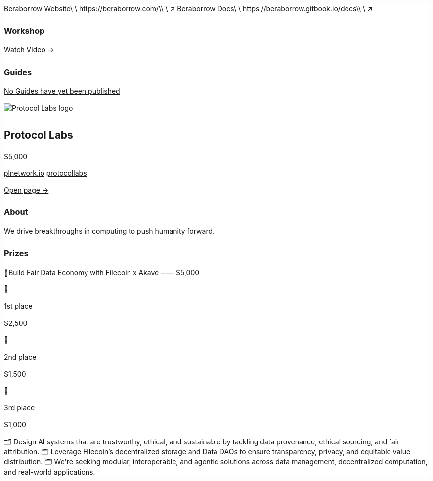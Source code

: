 [Beraborrow Website\\
\\
https://beraborrow.com/\\
\\
↗](https://ethglob.al/5kj67) [Beraborrow Docs\\
\\
https://beraborrow.gitbook.io/docs\\
\\
↗](https://ethglob.al/8c15d)

### Workshop

[Watch Video →](https://www.youtube.com/watch?v=1gyK3nu8o5s)

### Guides

[No Guides have yet been published](https://ethglobal.com/guides)

![Protocol Labs logo](https://ethglobal.b-cdn.net/organizations/9zj01/square-logo/default.png)

## Protocol Labs

$5,000

[plnetwork.io](https://www.plnetwork.io/) [protocollabs](https://twitter.com/protocollabs)

[Open page →](https://ethglobal.com/events/prague/prizes/protocol-labs)

### About

We drive breakthroughs in computing to push humanity forward.

### Prizes

📁Build Fair Data Economy with Filecoin x Akave ⸺ $5,000

🥇

1st place

$2,500

🥈

2nd place

$1,500

🥉

3rd place

$1,000

🗂️ Design AI systems that are trustworthy, ethical, and sustainable by tackling data provenance, ethical sourcing, and fair attribution.
🗂️ Leverage Filecoin’s decentralized storage and Data DAOs to ensure transparency, privacy, and equitable value distribution.
🗂️ We're seeking modular, interoperable, and agentic solutions across data management, decentralized computation, and real-world applications.
